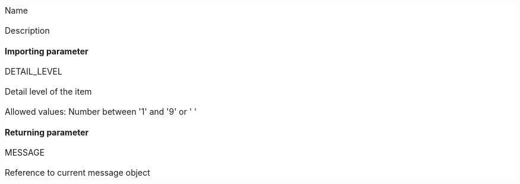 Name



</th>
<th>

Description



</th>
</tr>
<tr>
<td colspan="2">

**Importing parameter**



</td>
</tr>
<tr>
<td>

DETAIL\_LEVEL



</td>
<td>

Detail level of the item

Allowed values: Number between '1' and '9' or ' '



</td>
</tr>
<tr>
<td colspan="2">

**Returning parameter**



</td>
</tr>
<tr>
<td>

MESSAGE



</td>
<td>

Reference to current message object



</td>
</tr>
</table>
